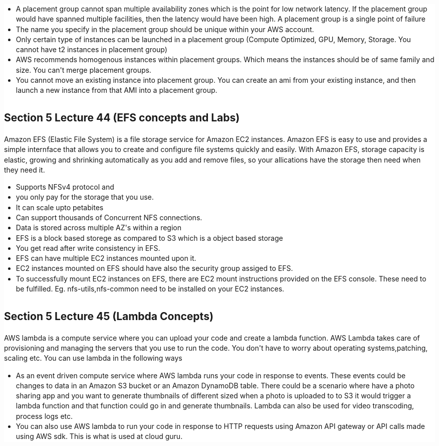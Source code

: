 * A placement group cannot span multiple availability zones which is the point for low network latency. If the placement group would have spanned multiple facilities, then the latency would have been high. A placement group is a single point of failure
* The name you specify in the placement group should be unique within your AWS account.
* Only certain type of instances can be launched in a placement group (Compute Optimized, GPU, Memory, Storage. You cannot have t2 instances in placement group)
* AWS recommends homogenous instances within placement groups. Which means the instances should be of same family and size. You can't merge placement groups.
* You cannot move an existing instance into placement group. You can create an ami from your existing instance, and then launch a new instance from that AMI into a placement group.

## Section 5 Lecture 44 (EFS concepts and Labs)

Amazon EFS (Elastic File System) is a file storage service for  Amazon EC2 instances. Amazon EFS is easy to use and provides a simple internface that allows you to create and configure file systems quickly and easily. With Amazon EFS, storage capacity is elastic, growing and shrinking automatically as you add and remove files, so your allications have the storage then need when they need it.

* Supports NFSv4 protocol and 
* you only pay for the storage that you use.
* It can scale upto petabites
* Can support thousands of Concurrent NFS connections.
* Data is stored across multiple AZ's within a region
* EFS is a block based storege as compared to S3 which is a object based storage
* You get read after write consistency in EFS.
* EFS can have multiple EC2 instances mounted upon it.
* EC2 instances mounted on EFS should have also the security group assiged to EFS.
* To successfully mount EC2 instances on EFS, there are EC2 mount instructions provided on the EFS console. These need to be fulfilled. Eg. nfs-utils,nfs-common need to be installed on your EC2 instances.

## Section 5 Lecture 45 (Lambda Concepts)

AWS lambda is a compute service where you can upload your code and create a lambda function. AWS Lambda takes care of provisioning and managing the servers that you use to run the code. You don't have to worry about operating systems,patching, scaling etc. You can use lambda in the following ways

* As an event driven compute service where AWS lambda runs your code in response to events. These events could be changes to data in an Amazon S3 bucket or an Amazon DynamoDB table. There could be a scenario where have a photo sharing app and you want to generate thumbnails of different sized when a photo is uploaded to to S3 it would trigger a lambda function and that function could go in and generate thumbnails. Lambda can also be used for video transcoding, process logs etc.
* You can also use AWS lambda to run your code in response to HTTP requests using Amazon API gateway or API calls made using AWS sdk. This is what is used at cloud guru.